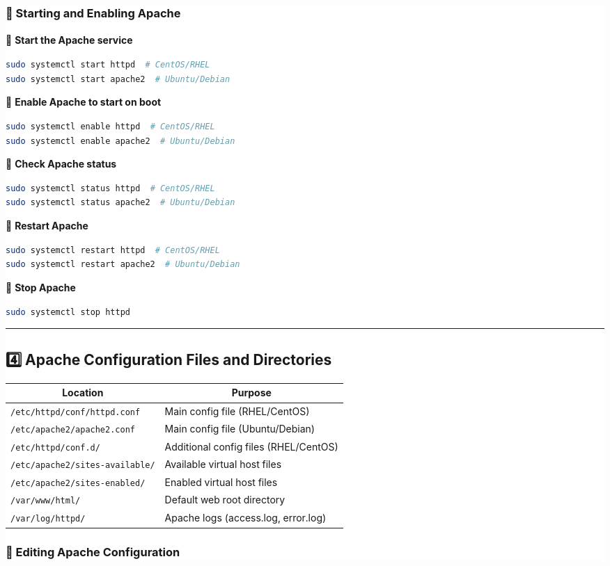 ### **🔹 Starting and Enabling Apache**

📌 **Start the Apache service**

```bash
sudo systemctl start httpd  # CentOS/RHEL
sudo systemctl start apache2  # Ubuntu/Debian
```

📌 **Enable Apache to start on boot**

```bash
sudo systemctl enable httpd  # CentOS/RHEL
sudo systemctl enable apache2  # Ubuntu/Debian
```

📌 **Check Apache status**

```bash
sudo systemctl status httpd  # CentOS/RHEL
sudo systemctl status apache2  # Ubuntu/Debian
```

📌 **Restart Apache**

```bash
sudo systemctl restart httpd  # CentOS/RHEL
sudo systemctl restart apache2  # Ubuntu/Debian
```

📌 **Stop Apache**

```bash
sudo systemctl stop httpd
```

---

## **4️⃣ Apache Configuration Files and Directories**

|Location|Purpose|
|---|---|
|`/etc/httpd/conf/httpd.conf`|Main config file (RHEL/CentOS)|
|`/etc/apache2/apache2.conf`|Main config file (Ubuntu/Debian)|
|`/etc/httpd/conf.d/`|Additional config files (RHEL/CentOS)|
|`/etc/apache2/sites-available/`|Available virtual host files|
|`/etc/apache2/sites-enabled/`|Enabled virtual host files|
|`/var/www/html/`|Default web root directory|
|`/var/log/httpd/`|Apache logs (access.log, error.log)|

### **🔹 Editing Apache Configuration**
